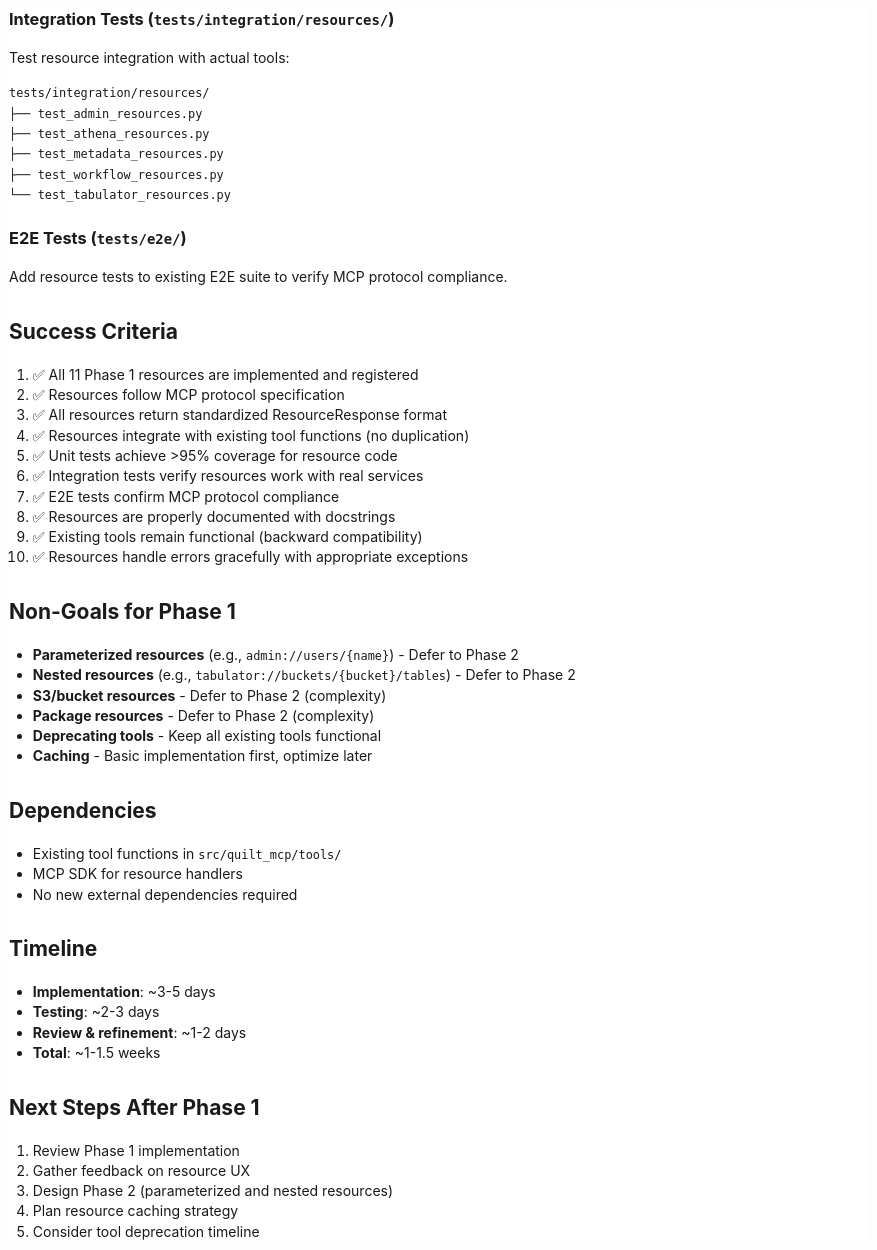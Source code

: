 ### Integration Tests (`tests/integration/resources/`)

Test resource integration with actual tools:

```
tests/integration/resources/
├── test_admin_resources.py
├── test_athena_resources.py
├── test_metadata_resources.py
├── test_workflow_resources.py
└── test_tabulator_resources.py
```

### E2E Tests (`tests/e2e/`)

Add resource tests to existing E2E suite to verify MCP protocol compliance.

## Success Criteria

1. ✅ All 11 Phase 1 resources are implemented and registered
2. ✅ Resources follow MCP protocol specification
3. ✅ All resources return standardized ResourceResponse format
4. ✅ Resources integrate with existing tool functions (no duplication)
5. ✅ Unit tests achieve >95% coverage for resource code
6. ✅ Integration tests verify resources work with real services
7. ✅ E2E tests confirm MCP protocol compliance
8. ✅ Resources are properly documented with docstrings
9. ✅ Existing tools remain functional (backward compatibility)
10. ✅ Resources handle errors gracefully with appropriate exceptions

## Non-Goals for Phase 1

- **Parameterized resources** (e.g., `admin://users/{name}`) - Defer to Phase 2
- **Nested resources** (e.g., `tabulator://buckets/{bucket}/tables`) - Defer to Phase 2
- **S3/bucket resources** - Defer to Phase 2 (complexity)
- **Package resources** - Defer to Phase 2 (complexity)
- **Deprecating tools** - Keep all existing tools functional
- **Caching** - Basic implementation first, optimize later

## Dependencies

- Existing tool functions in `src/quilt_mcp/tools/`
- MCP SDK for resource handlers
- No new external dependencies required

## Timeline

- **Implementation**: ~3-5 days
- **Testing**: ~2-3 days
- **Review & refinement**: ~1-2 days
- **Total**: ~1-1.5 weeks

## Next Steps After Phase 1

1. Review Phase 1 implementation
2. Gather feedback on resource UX
3. Design Phase 2 (parameterized and nested resources)
4. Plan resource caching strategy
5. Consider tool deprecation timeline
